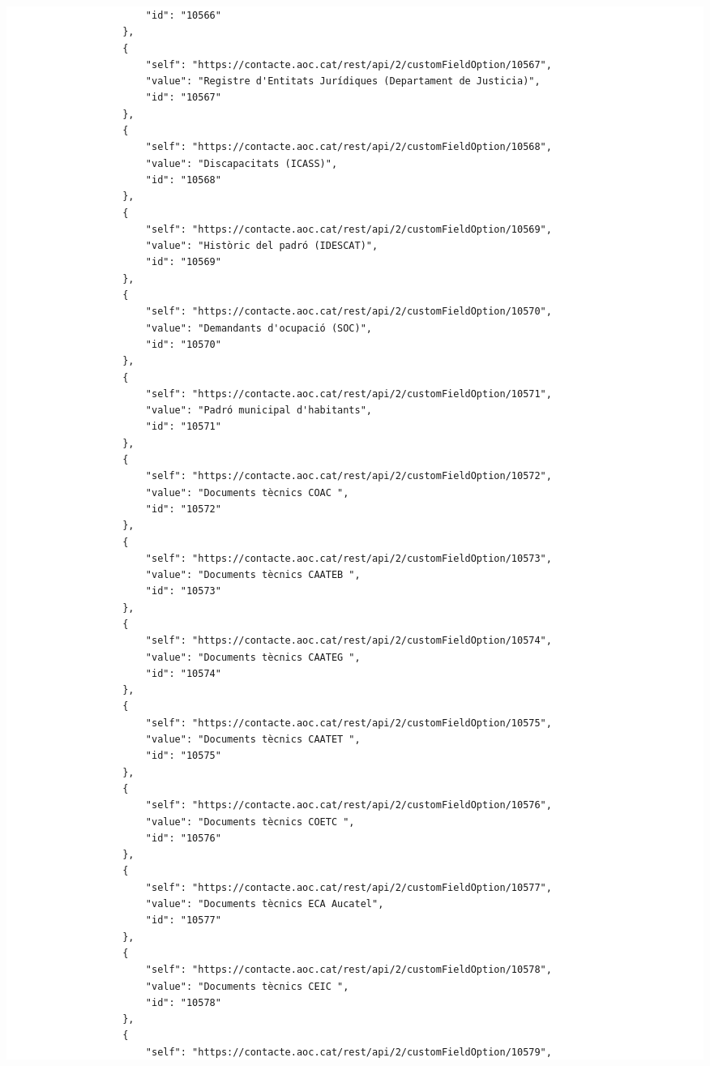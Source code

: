 							"id": "10566"
						},
						{
							"self": "https://contacte.aoc.cat/rest/api/2/customFieldOption/10567",
							"value": "Registre d'Entitats Jurídiques (Departament de Justicia)",
							"id": "10567"
						},
						{
							"self": "https://contacte.aoc.cat/rest/api/2/customFieldOption/10568",
							"value": "Discapacitats (ICASS)",
							"id": "10568"
						},
						{
							"self": "https://contacte.aoc.cat/rest/api/2/customFieldOption/10569",
							"value": "Històric del padró (IDESCAT)",
							"id": "10569"
						},
						{
							"self": "https://contacte.aoc.cat/rest/api/2/customFieldOption/10570",
							"value": "Demandants d'ocupació (SOC)",
							"id": "10570"
						},
						{
							"self": "https://contacte.aoc.cat/rest/api/2/customFieldOption/10571",
							"value": "Padró municipal d'habitants",
							"id": "10571"
						},
						{
							"self": "https://contacte.aoc.cat/rest/api/2/customFieldOption/10572",
							"value": "Documents tècnics COAC ",
							"id": "10572"
						},
						{
							"self": "https://contacte.aoc.cat/rest/api/2/customFieldOption/10573",
							"value": "Documents tècnics CAATEB ",
							"id": "10573"
						},
						{
							"self": "https://contacte.aoc.cat/rest/api/2/customFieldOption/10574",
							"value": "Documents tècnics CAATEG ",
							"id": "10574"
						},
						{
							"self": "https://contacte.aoc.cat/rest/api/2/customFieldOption/10575",
							"value": "Documents tècnics CAATET ",
							"id": "10575"
						},
						{
							"self": "https://contacte.aoc.cat/rest/api/2/customFieldOption/10576",
							"value": "Documents tècnics COETC ",
							"id": "10576"
						},
						{
							"self": "https://contacte.aoc.cat/rest/api/2/customFieldOption/10577",
							"value": "Documents tècnics ECA Aucatel",
							"id": "10577"
						},
						{
							"self": "https://contacte.aoc.cat/rest/api/2/customFieldOption/10578",
							"value": "Documents tècnics CEIC ",
							"id": "10578"
						},
						{
							"self": "https://contacte.aoc.cat/rest/api/2/customFieldOption/10579",